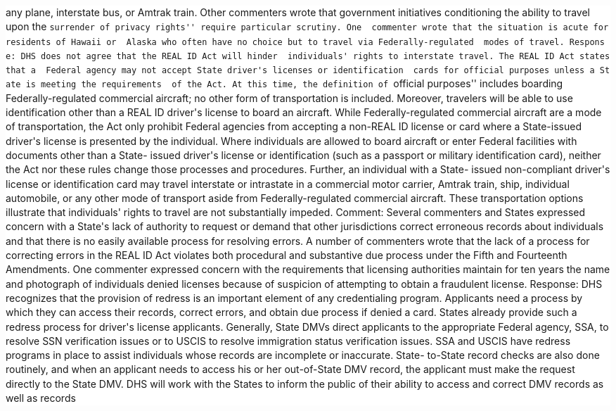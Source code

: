 any plane, interstate bus, or Amtrak train. Other commenters wrote that 
government initiatives conditioning the ability to travel upon the 
``surrender of privacy rights'' require particular scrutiny. One 
commenter wrote that the situation is acute for residents of Hawaii or 
Alaska who often have no choice but to travel via Federally-regulated 
modes of travel.
    Response: DHS does not agree that the REAL ID Act will hinder 
individuals' rights to interstate travel. The REAL ID Act states that a 
Federal agency may not accept State driver's licenses or identification 
cards for official purposes unless a State is meeting the requirements 
of the Act. At this time, the definition of ``official purposes'' 
includes boarding Federally-regulated commercial aircraft; no other 
form of transportation is included. Moreover, travelers will be able to 
use identification other than a REAL ID driver's license to board an 
aircraft. While Federally-regulated commercial aircraft are a mode of 
transportation, the Act only prohibit Federal agencies from accepting a 
non-REAL ID license or card where a State-issued driver's license is 
presented by the individual. Where individuals are allowed to board 
aircraft or enter Federal facilities with documents other than a State-
issued driver's license or identification (such as a passport or 
military identification card), neither the Act nor these rules change 
those processes and procedures. Further, an individual with a State-
issued non-compliant driver's license or identification card may travel 
interstate or intrastate in a commercial motor carrier, Amtrak train, 
ship, individual automobile, or any other mode of transport aside from 
Federally-regulated commercial aircraft. These transportation options 
illustrate that individuals' rights to travel are not substantially 
impeded.
    Comment: Several commenters and States expressed concern with a 
State's lack of authority to request or demand that other jurisdictions 
correct erroneous records about individuals and that there is no easily 
available process for resolving errors. A number of commenters wrote 
that the lack of a process for correcting errors in the REAL ID Act 
violates both procedural and substantive due process under the Fifth 
and Fourteenth Amendments. One commenter expressed concern with the 
requirements that licensing authorities maintain for ten years the name 
and photograph of individuals denied licenses because of suspicion of 
attempting to obtain a fraudulent license.
    Response: DHS recognizes that the provision of redress is an 
important element of any credentialing program. Applicants need a 
process by which they can access their records, correct errors, and 
obtain due process if denied a card. States already provide such a 
redress process for driver's license applicants. Generally, State DMVs 
direct applicants to the appropriate Federal agency, SSA, to resolve 
SSN verification issues or to USCIS to resolve immigration status 
verification issues. SSA and USCIS have redress programs in place to 
assist individuals whose records are incomplete or inaccurate. State-
to-State record checks are also done routinely, and when an applicant 
needs to access his or her out-of-State DMV record, the applicant must 
make the request directly to the State DMV. DHS will work with the 
States to inform the public of their ability to access and correct DMV 
records as well as records
